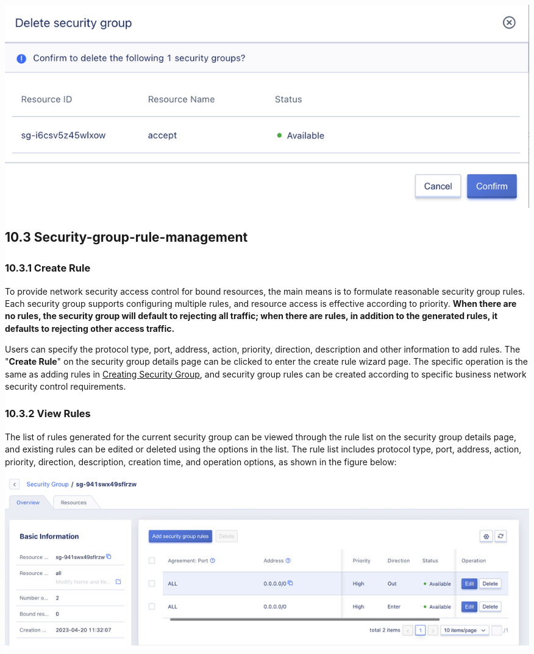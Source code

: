 ![sgrm](/assets/images/userguide/sgrm.png)

## 10.3 Security-group-rule-management

### 10.3.1 Create Rule

To provide network security access control for bound resources, the main means is to formulate reasonable security group rules. Each security group supports configuring multiple rules, and resource access is effective according to priority. **When there are no rules, the security group will default to rejecting all traffic; when there are rules, in addition to the generated rules, it defaults to rejecting other access traffic.**

Users can specify the protocol type, port, address, action, priority, direction, description and other information to add rules. The "**Create Rule**" on the security group details page can be clicked to enter the create rule wizard page. The specific operation is the same as adding rules in [Creating Security Group](#_1021-Creating-Security-Group), and security group rules can be created according to specific business network security control requirements.

### 10.3.2 View Rules

The list of rules generated for the current security group can be viewed through the rule list on the security group details page, and existing rules can be edited or deleted using the options in the list. The rule list includes protocol type, port, address, action, priority, direction, description, creation time, and operation options, as shown in the figure below:

![rulelist](/assets/images/userguide/rulelist.png)
